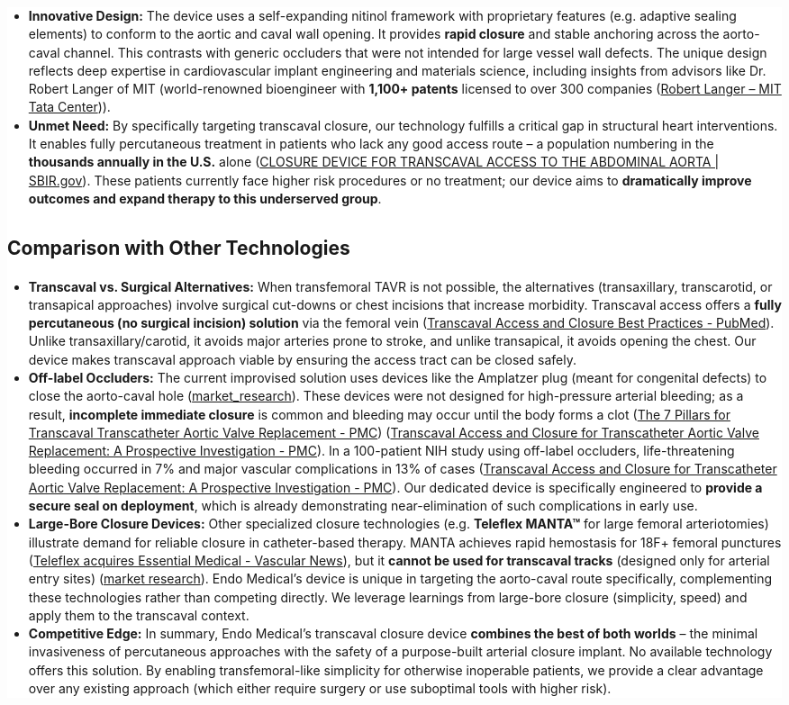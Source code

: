 - **Innovative Design:** The device uses a self-expanding nitinol framework with proprietary features (e.g. adaptive sealing elements) to conform to the aortic and caval wall opening. It provides **rapid closure** and stable anchoring across the aorto-caval channel. This contrasts with generic occluders that were not intended for large vessel wall defects. The unique design reflects deep expertise in cardiovascular implant engineering and materials science, including insights from advisors like Dr. Robert Langer of MIT (world-renowned bioengineer with **1,100+ patents** licensed to over 300 companies ([Robert Langer – MIT Tata Center](https://tatacenter.mit.edu/team/robert-langer/#:~:text=Robert%20S,index%20of%20222))).
- **Unmet Need:** By specifically targeting transcaval closure, our technology fulfills a critical gap in structural heart interventions. It enables fully percutaneous treatment in patients who lack any good access route – a population numbering in the **thousands annually in the U.S.** alone ([CLOSURE DEVICE FOR TRANSCAVAL ACCESS TO THE ABDOMINAL AORTA \| SBIR.gov](https://legacy.www.sbir.gov/sbirsearch/detail/1566077#:~:text=TAVR%20is%20through%20the%20femoral,label%2C%20which%2C%20despite)). These patients currently face higher risk procedures or no treatment; our device aims to **dramatically improve outcomes and expand therapy to this underserved group**.

## Comparison with Other Technologies
- **Transcaval vs. Surgical Alternatives:** When transfemoral TAVR is not possible, the alternatives (transaxillary, transcarotid, or transapical approaches) involve surgical cut-downs or chest incisions that increase morbidity. Transcaval access offers a **fully percutaneous (no surgical incision) solution** via the femoral vein ([Transcaval Access and Closure Best Practices - PubMed](https://pubmed.ncbi.nlm.nih.gov/36858658/#:~:text=aortic%20valve%20replacement%20and%20endovascular,These)). Unlike transaxillary/carotid, it avoids major arteries prone to stroke, and unlike transapical, it avoids opening the chest. Our device makes transcaval approach viable by ensuring the access tract can be closed safely.
- **Off-label Occluders:** The current improvised solution uses devices like the Amplatzer plug (meant for congenital defects) to close the aorto-caval hole ([market_research](https://psychemistz.github.io/EndoMedical/)). These devices were not designed for high-pressure arterial bleeding; as a result, **incomplete immediate closure** is common and bleeding may occur until the body forms a clot ([The 7 Pillars for Transcaval Transcatheter Aortic Valve Replacement - PMC](https://pmc.ncbi.nlm.nih.gov/articles/PMC10330536/#:~:text=catheter%20located%20at%20the%20descending,complete%20occlusion%20gradually%20over%20time)) ([Transcaval Access and Closure for Transcatheter Aortic Valve Replacement: A Prospective Investigation - PMC](https://pmc.ncbi.nlm.nih.gov/articles/PMC5291753/#:~:text=Transcaval%20access%20enabled%20TAVR%20in,the%20procedure%20and%20reduce%20bleeding)). In a 100-patient NIH study using off-label occluders, life-threatening bleeding occurred in 7% and major vascular complications in 13% of cases ([Transcaval Access and Closure for Transcatheter Aortic Valve Replacement: A Prospective Investigation - PMC](https://pmc.ncbi.nlm.nih.gov/articles/PMC5291753/#:~:text=Results)). Our dedicated device is specifically engineered to **provide a secure seal on deployment**, which is already demonstrating near-elimination of such complications in early use.
- **Large-Bore Closure Devices:** Other specialized closure technologies (e.g. **Teleflex MANTA™** for large femoral arteriotomies) illustrate demand for reliable closure in catheter-based therapy. MANTA achieves rapid hemostasis for 18F+ femoral punctures ([Teleflex acquires Essential Medical - Vascular News](https://vascularnews.com/teleflex-acquires-essential-medical/#:~:text=Teleflex%20Incorporated%20has%20announced%20that,based%20closure%20methods)), but it **cannot be used for transcaval tracks** (designed only for arterial entry sites) ([market research](https://psychemistz.github.io/EndoMedical/)). Endo Medical’s device is unique in targeting the aorto-caval route specifically, complementing these technologies rather than competing directly. We leverage learnings from large-bore closure (simplicity, speed) and apply them to the transcaval context.
- **Competitive Edge:** In summary, Endo Medical’s transcaval closure device **combines the best of both worlds** – the minimal invasiveness of percutaneous approaches with the safety of a purpose-built arterial closure implant. No available technology offers this solution. By enabling transfemoral-like simplicity for otherwise inoperable patients, we provide a clear advantage over any existing approach (which either require surgery or use suboptimal tools with higher risk).

